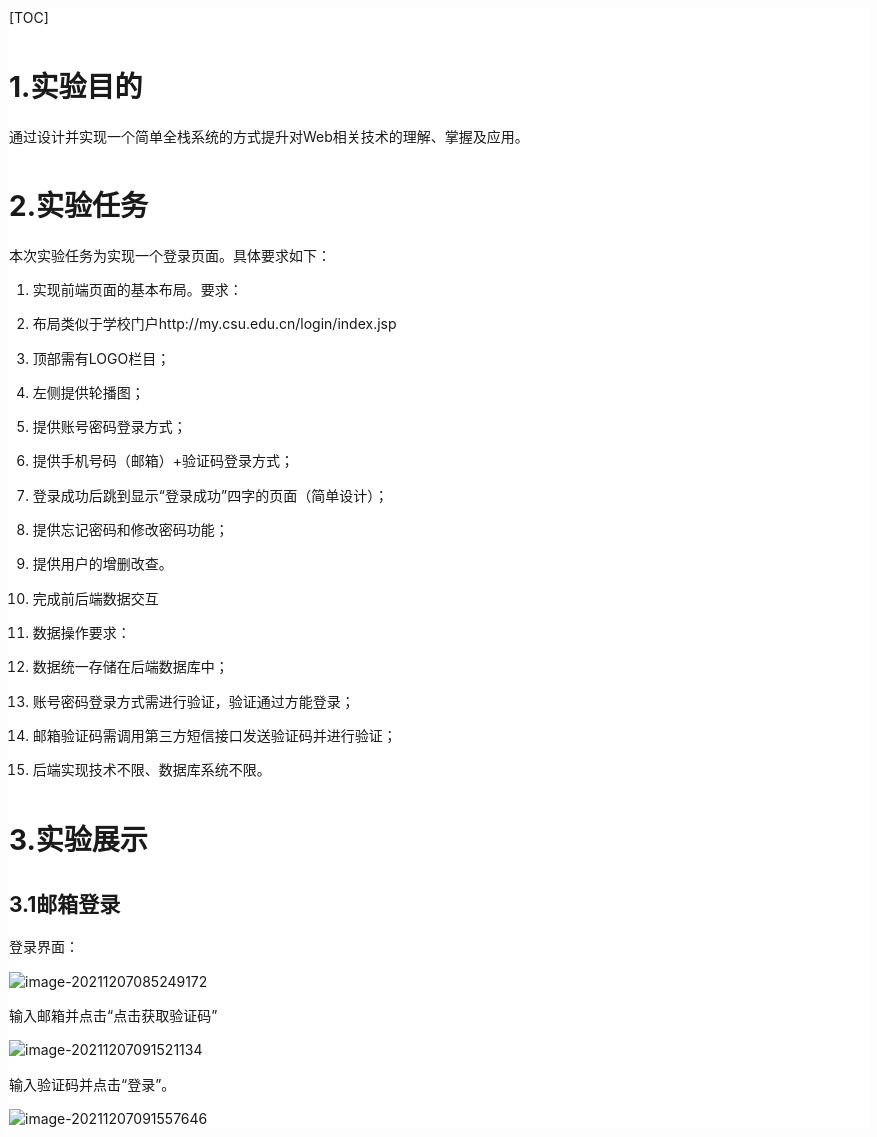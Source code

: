 [TOC]



# 1.实验目的

通过设计并实现一个简单全栈系统的方式提升对Web相关技术的理解、掌握及应用。

# 2.实验任务

本次实验任务为实现一个登录页面。具体要求如下：

1.  实现前端页面的基本布局。要求：
   1.  布局类似于学校门户http://my.csu.edu.cn/login/index.jsp
   2. 顶部需有LOGO栏目；
   3. 左侧提供轮播图；
   4. 提供账号密码登录方式；
   5. 提供手机号码（邮箱）+验证码登录方式；
   6. 登录成功后跳到显示“登录成功”四字的页面（简单设计）；
   7. 提供忘记密码和修改密码功能；
   8. 提供用户的增删改查。
2.  完成前后端数据交互

3.  数据操作要求：
   1. 数据统一存储在后端数据库中；
   2. 账号密码登录方式需进行验证，验证通过方能登录；
   3. 邮箱验证码需调用第三方短信接口发送验证码并进行验证；
   4. 后端实现技术不限、数据库系统不限。

# 3.实验展示



## 3.1邮箱登录 



登录界面：

![image-20211207085249172](https://raw.githubusercontent.com/zhangchenqi123/imgCloud/main/img/20211207085249.png)



输入邮箱并点击“点击获取验证码”

![image-20211207091521134](https://raw.githubusercontent.com/zhangchenqi123/imgCloud/main/img/20211207091521.png)



输入验证码并点击“登录”。

![image-20211207091557646](https://raw.githubusercontent.com/zhangchenqi123/imgCloud/main/img/20211207091557.png)



